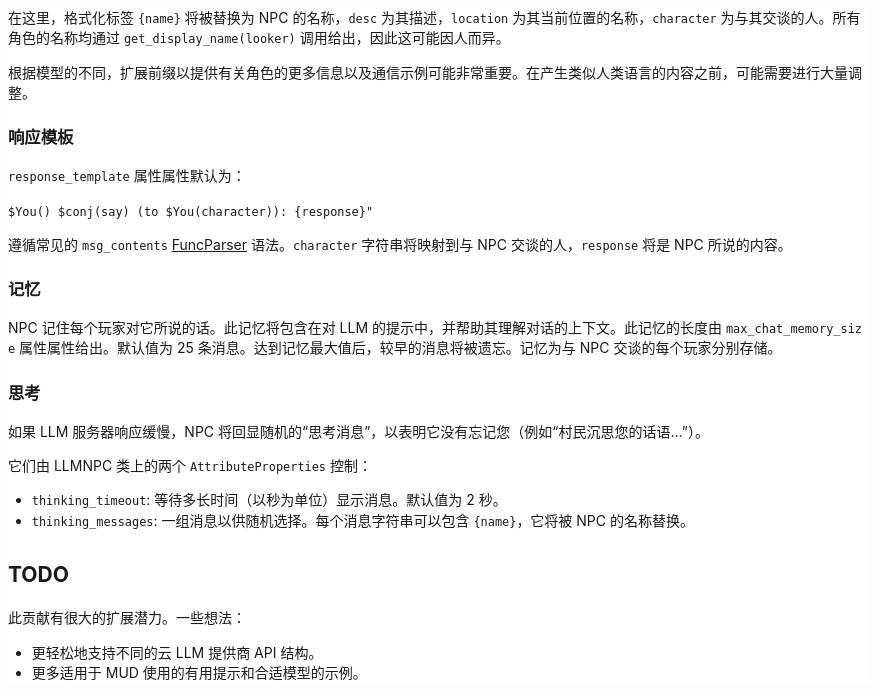 在这里，格式化标签 `{name}` 将被替换为 NPC 的名称，`desc` 为其描述，`location` 为其当前位置的名称，`character` 为与其交谈的人。所有角色的名称均通过 `get_display_name(looker)` 调用给出，因此这可能因人而异。

根据模型的不同，扩展前缀以提供有关角色的更多信息以及通信示例可能非常重要。在产生类似人类语言的内容之前，可能需要进行大量调整。

### 响应模板

`response_template` 属性属性默认为：

```
$You() $conj(say) (to $You(character)): {response}"
```

遵循常见的 `msg_contents` [FuncParser](FuncParser) 语法。`character` 字符串将映射到与 NPC 交谈的人，`response` 将是 NPC 所说的内容。

### 记忆

NPC 记住每个玩家对它所说的话。此记忆将包含在对 LLM 的提示中，并帮助其理解对话的上下文。此记忆的长度由 `max_chat_memory_size` 属性属性给出。默认值为 25 条消息。达到记忆最大值后，较早的消息将被遗忘。记忆为与 NPC 交谈的每个玩家分别存储。

### 思考

如果 LLM 服务器响应缓慢，NPC 将回显随机的“思考消息”，以表明它没有忘记您（例如“村民沉思您的话语...”）。

它们由 LLMNPC 类上的两个 `AttributeProperties` 控制：

- `thinking_timeout`: 等待多长时间（以秒为单位）显示消息。默认值为 2 秒。
- `thinking_messages`: 一组消息以供随机选择。每个消息字符串可以包含 `{name}`，它将被 NPC 的名称替换。

## TODO

此贡献有很大的扩展潜力。一些想法：

- 更轻松地支持不同的云 LLM 提供商 API 结构。
- 更多适用于 MUD 使用的有用提示和合适模型的示例。
